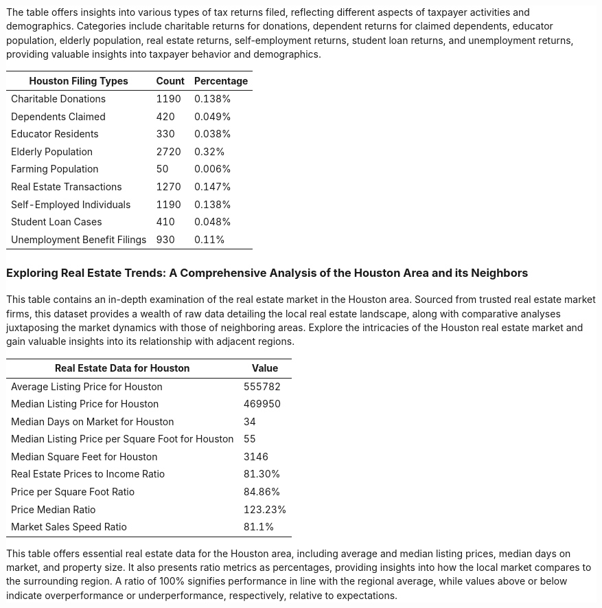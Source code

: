 The table offers insights into various types of tax returns filed, reflecting different aspects of taxpayer activities and demographics. Categories include charitable returns for donations, dependent returns for claimed dependents, educator population, elderly population, real estate returns, self-employment returns, student loan returns, and unemployment returns, providing valuable insights into taxpayer behavior and demographics.

| Houston Filing Types                    | Count | Percentage |
|--------------------------------------|-------|------------|
| Charitable Donations                 | 1190 | 0.138% |
| Dependents Claimed                   | 420 | 0.049% |
| Educator Residents                   | 330 | 0.038% |
| Elderly Population                   | 2720 | 0.32% |
| Farming Population                   | 50 | 0.006% |
| Real Estate Transactions             | 1270 | 0.147% |
| Self-Employed Individuals            | 1190 | 0.138% |
| Student Loan Cases                   | 410 | 0.048% |
| Unemployment Benefit Filings         | 930 | 0.11% |

### Exploring Real Estate Trends: A Comprehensive Analysis of the Houston Area and its Neighbors

This table contains an in-depth examination of the real estate market in the Houston area. Sourced from trusted real estate market firms, this dataset provides a wealth of raw data detailing the local real estate landscape, along with comparative analyses juxtaposing the market dynamics with those of neighboring areas. Explore the intricacies of the Houston real estate market and gain valuable insights into its relationship with adjacent regions.


| Real Estate Data for Houston                       | Value    |
|------------------------------------------------|----------|
| Average Listing Price for Houston               | 555782 |
| Median Listing Price for Houston                | 469950 |
| Median Days on Market for Houston               | 34 |
| Median Listing Price per Square Foot for Houston| 55 |
| Median Square Feet for Houston                  | 3146 |
| Real Estate Prices to Income Ratio           | 81.30% |
| Price per Square Foot Ratio                  | 84.86% |
| Price Median Ratio                           | 123.23% |
| Market Sales Speed Ratio                     | 81.1% |

This table offers essential real estate data for the Houston area, including average and median listing prices, median days on market, and property size. It also presents ratio metrics as percentages, providing insights into how the local market compares to the surrounding region. A ratio of 100% signifies performance in line with the regional average, while values above or below indicate overperformance or underperformance, respectively, relative to expectations.
